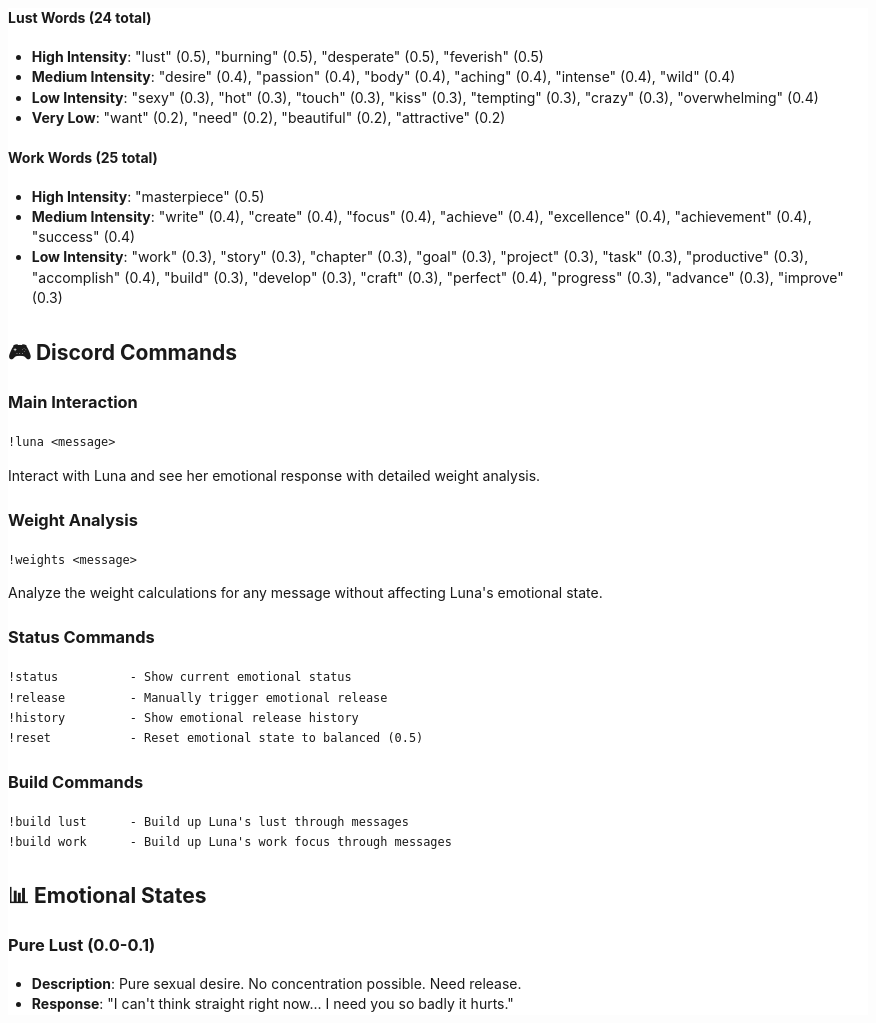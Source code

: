 #### **Lust Words (24 total)**
- **High Intensity**: "lust" (0.5), "burning" (0.5), "desperate" (0.5), "feverish" (0.5)
- **Medium Intensity**: "desire" (0.4), "passion" (0.4), "body" (0.4), "aching" (0.4), "intense" (0.4), "wild" (0.4)
- **Low Intensity**: "sexy" (0.3), "hot" (0.3), "touch" (0.3), "kiss" (0.3), "tempting" (0.3), "crazy" (0.3), "overwhelming" (0.4)
- **Very Low**: "want" (0.2), "need" (0.2), "beautiful" (0.2), "attractive" (0.2)

#### **Work Words (25 total)**
- **High Intensity**: "masterpiece" (0.5)
- **Medium Intensity**: "write" (0.4), "create" (0.4), "focus" (0.4), "achieve" (0.4), "excellence" (0.4), "achievement" (0.4), "success" (0.4)
- **Low Intensity**: "work" (0.3), "story" (0.3), "chapter" (0.3), "goal" (0.3), "project" (0.3), "task" (0.3), "productive" (0.3), "accomplish" (0.4), "build" (0.3), "develop" (0.3), "craft" (0.3), "perfect" (0.4), "progress" (0.3), "advance" (0.3), "improve" (0.3)

## 🎮 Discord Commands

### **Main Interaction**
```
!luna <message>
```
Interact with Luna and see her emotional response with detailed weight analysis.

### **Weight Analysis**
```
!weights <message>
```
Analyze the weight calculations for any message without affecting Luna's emotional state.

### **Status Commands**
```
!status          - Show current emotional status
!release         - Manually trigger emotional release
!history         - Show emotional release history
!reset           - Reset emotional state to balanced (0.5)
```

### **Build Commands**
```
!build lust      - Build up Luna's lust through messages
!build work      - Build up Luna's work focus through messages
```

## 📊 Emotional States

### **Pure Lust (0.0-0.1)**
- **Description**: Pure sexual desire. No concentration possible. Need release.
- **Response**: "I can't think straight right now... I need you so badly it hurts."
